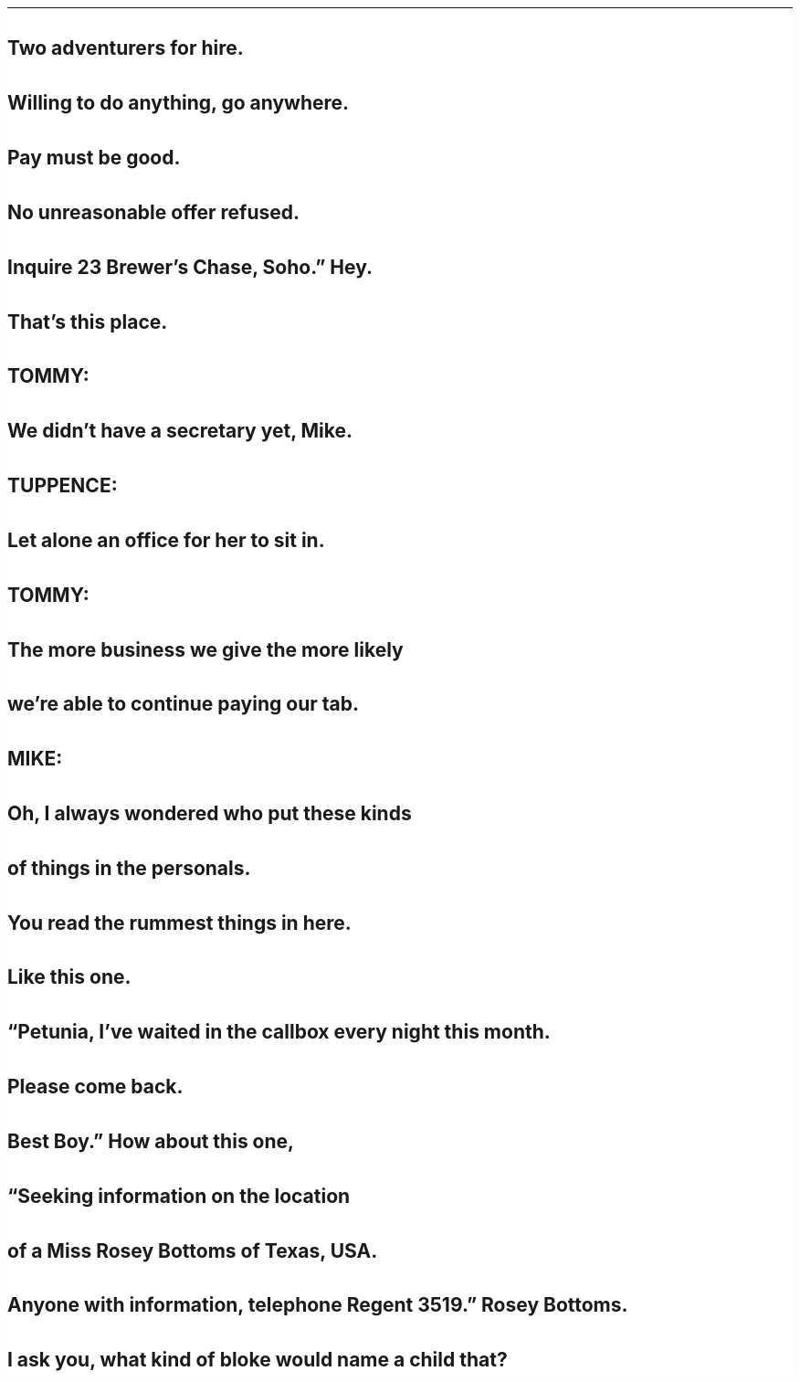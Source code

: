 
---
Two adventurers for hire.
---
Willing to do anything, go anywhere.
---
Pay must be good.
---
No unreasonable offer refused.
---
Inquire 23 Brewer’s Chase, Soho.” Hey.
---
That’s this place.
---
## TOMMY:
We didn’t have a secretary yet, Mike.
---
## TUPPENCE:
Let alone an office
for her to sit in.
---
## TOMMY:
The more business 
we give the more likely
---
we’re able to continue paying our tab.
---
## MIKE:
Oh, I always 
wondered who put these kinds
---
of things in the personals.
---
You read the rummest things in here.
---
Like this one.
---
“Petunia, I’ve waited 
in the callbox every night this month.
---
Please come back.
---
Best Boy.” How about this one,
---
“Seeking information
on the location
---
of a Miss Rosey Bottoms 
of Texas, USA.
---
Anyone with information,
telephone Regent 3519.” Rosey Bottoms.
---
I ask you, what kind 
of bloke would name a child that?
---